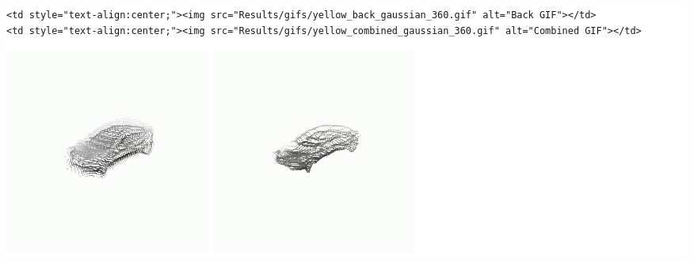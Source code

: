     <td style="text-align:center;"><img src="Results/gifs/yellow_back_gaussian_360.gif" alt="Back GIF"></td>
    <td style="text-align:center;"><img src="Results/gifs/yellow_combined_gaussian_360.gif" alt="Combined GIF"></td>
  </tr>
  <tr>
    <td style="text-align:center;"><img src="Results/gifs/gray_front_gaussian_360.gif" alt="Front GIF"></td>
    <td style="text-align:center;"><img src="Results/gifs/gray_back_gaussian_360.gif" alt="Back GIF"></td>